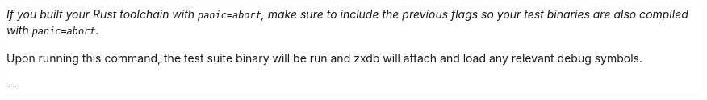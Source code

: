 *If you built your Rust toolchain with `panic=abort`, make sure to include the
previous flags so your test binaries are also compiled with `panic=abort`.*

Upon running this command, the test suite binary will be run and zxdb will
attach and load any relevant debug symbols.

[Fuchsia team]: https://team-api.infra.rust-lang.org/v1/teams/fuchsia.json
[Fuchsia]: https://fuchsia.dev/
[source tree]: https://fuchsia.dev/fuchsia-src/get-started/learn/build
[rustup]: https://rustup.rs/
[cargo]: ../../cargo/index.html
[Fuchsia SDK]: https://chrome-infra-packages.appspot.com/p/fuchsia/sdk/core
[overview of CML]: https://fuchsia.dev/fuchsia-src/concepts/components/v2/component_manifests
[reference for the file format]: https://fuchsia.dev/reference/cml
[Fuchsia devsite]: https://fuchsia.dev/reference/cml
[not currently supported]: https://fxbug.dev/105393
[zxdb]: https://fuchsia.dev/fuchsia-src/development/debugger
[gdb]: https://www.sourceware.org/gdb/
[the zxdb documentation]: https://fuchsia.dev/fuchsia-src/development/debugger
[fdio]: https://cs.opensource.google/fuchsia/fuchsia/+/main:sdk/lib/fdio/
--


[minimum_supported_sdk_version]: https://chrome-infra-packages.appspot.com/p/fuchsia/sdk/core/linux-amd64/+/version:10.20221207.2.89